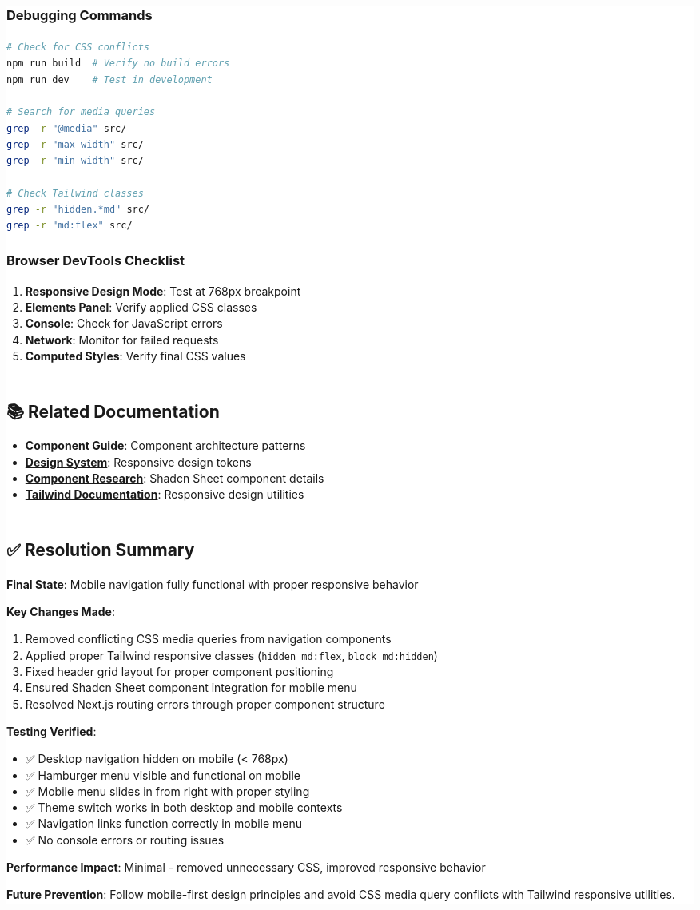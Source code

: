 ### **Debugging Commands**
```bash
# Check for CSS conflicts
npm run build  # Verify no build errors
npm run dev    # Test in development

# Search for media queries
grep -r "@media" src/
grep -r "max-width" src/
grep -r "min-width" src/

# Check Tailwind classes
grep -r "hidden.*md" src/
grep -r "md:flex" src/
```

### **Browser DevTools Checklist**
1. **Responsive Design Mode**: Test at 768px breakpoint
2. **Elements Panel**: Verify applied CSS classes
3. **Console**: Check for JavaScript errors
4. **Network**: Monitor for failed requests
5. **Computed Styles**: Verify final CSS values

---

## 📚 Related Documentation

- **[Component Guide](../docs/COMPONENT-GUIDE.md)**: Component architecture patterns
- **[Design System](../docs/DESIGN-SYSTEM.md)**: Responsive design tokens
- **[Component Research](./COMPONENT-RESEARCH.md)**: Shadcn Sheet component details
- **[Tailwind Documentation](https://tailwindcss.com/docs/responsive-design)**: Responsive design utilities

---

## ✅ Resolution Summary

**Final State**: Mobile navigation fully functional with proper responsive behavior

**Key Changes Made**:
1. Removed conflicting CSS media queries from navigation components
2. Applied proper Tailwind responsive classes (`hidden md:flex`, `block md:hidden`)
3. Fixed header grid layout for proper component positioning
4. Ensured Shadcn Sheet component integration for mobile menu
5. Resolved Next.js routing errors through proper component structure

**Testing Verified**:
- ✅ Desktop navigation hidden on mobile (< 768px)
- ✅ Hamburger menu visible and functional on mobile
- ✅ Mobile menu slides in from right with proper styling
- ✅ Theme switch works in both desktop and mobile contexts
- ✅ Navigation links function correctly in mobile menu
- ✅ No console errors or routing issues

**Performance Impact**: Minimal - removed unnecessary CSS, improved responsive behavior

**Future Prevention**: Follow mobile-first design principles and avoid CSS media query conflicts with Tailwind responsive utilities.